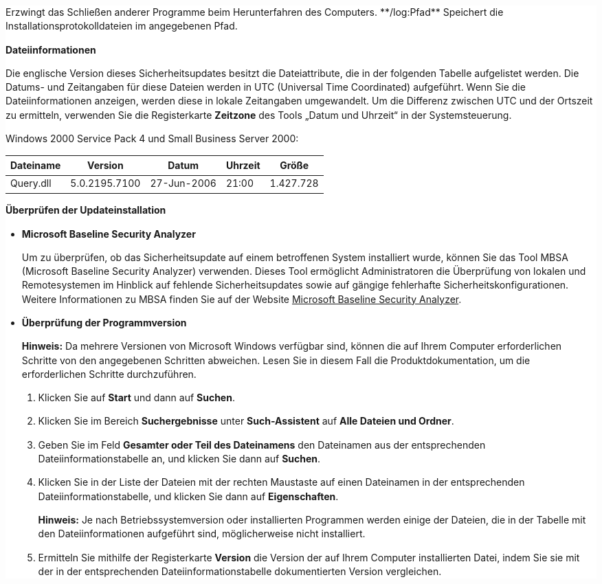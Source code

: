 </td>
<td style="border:1px solid black;">
Erzwingt das Schließen anderer Programme beim Herunterfahren des Computers.
</td>
</tr>
<tr>
<td style="border:1px solid black;">
**/log:Pfad**
</td>
<td style="border:1px solid black;">
Speichert die Installationsprotokolldateien im angegebenen Pfad.
</td>
</tr>
</table>
 
**Dateiinformationen**

Die englische Version dieses Sicherheitsupdates besitzt die Dateiattribute, die in der folgenden Tabelle aufgelistet werden. Die Datums- und Zeitangaben für diese Dateien werden in UTC (Universal Time Coordinated) aufgeführt. Wenn Sie die Dateiinformationen anzeigen, werden diese in lokale Zeitangaben umgewandelt. Um die Differenz zwischen UTC und der Ortszeit zu ermitteln, verwenden Sie die Registerkarte **Zeitzone** des Tools „Datum und Uhrzeit“ in der Systemsteuerung.

Windows 2000 Service Pack 4 und Small Business Server 2000:

| Dateiname | Version       | Datum       | Uhrzeit | Größe     |
|-----------|---------------|-------------|---------|-----------|
| Query.dll | 5.0.2195.7100 | 27-Jun-2006 | 21:00   | 1.427.728 |

**Überprüfen der Updateinstallation**

-   **Microsoft Baseline Security Analyzer**

    Um zu überprüfen, ob das Sicherheitsupdate auf einem betroffenen System installiert wurde, können Sie das Tool MBSA (Microsoft Baseline Security Analyzer) verwenden. Dieses Tool ermöglicht Administratoren die Überprüfung von lokalen und Remotesystemen im Hinblick auf fehlende Sicherheitsupdates sowie auf gängige fehlerhafte Sicherheitskonfigurationen. Weitere Informationen zu MBSA finden Sie auf der Website [Microsoft Baseline Security Analyzer](https://www.microsoft.com/germany/technet/sicherheit/tools/mbsa.mspx).

-   **Überprüfung der Programmversion**

    **Hinweis:** Da mehrere Versionen von Microsoft Windows verfügbar sind, können die auf Ihrem Computer erforderlichen Schritte von den angegebenen Schritten abweichen. Lesen Sie in diesem Fall die Produktdokumentation, um die erforderlichen Schritte durchzuführen.

    1.  Klicken Sie auf **Start** und dann auf **Suchen**.
    2.  Klicken Sie im Bereich **Suchergebnisse** unter **Such-Assistent** auf **Alle Dateien und Ordner**.
    3.  Geben Sie im Feld **Gesamter oder Teil des Dateinamens** den Dateinamen aus der entsprechenden Dateiinformationstabelle an, und klicken Sie dann auf **Suchen**.
    4.  Klicken Sie in der Liste der Dateien mit der rechten Maustaste auf einen Dateinamen in der entsprechenden Dateiinformationstabelle, und klicken Sie dann auf **Eigenschaften**.

        **Hinweis:** Je nach Betriebssystemversion oder installierten Programmen werden einige der Dateien, die in der Tabelle mit den Dateiinformationen aufgeführt sind, möglicherweise nicht installiert.
    5.  Ermitteln Sie mithilfe der Registerkarte **Version** die Version der auf Ihrem Computer installierten Datei, indem Sie sie mit der in der entsprechenden Dateiinformationstabelle dokumentierten Version vergleichen.
